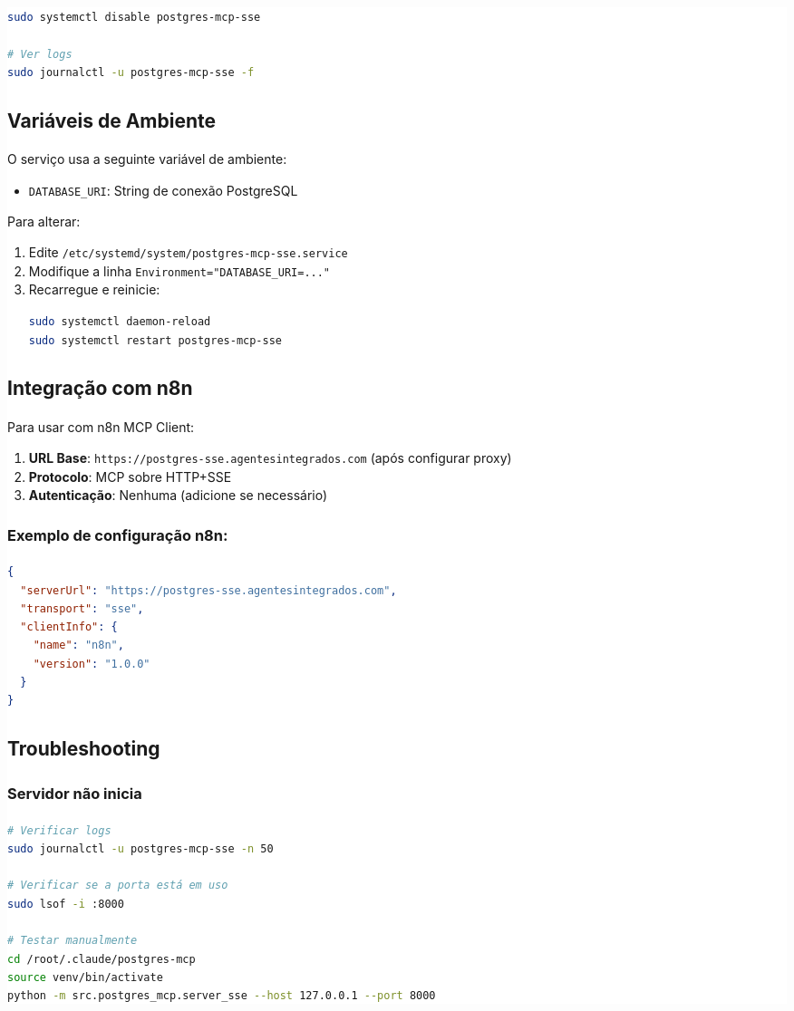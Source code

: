 ```bash
sudo systemctl disable postgres-mcp-sse

# Ver logs
sudo journalctl -u postgres-mcp-sse -f
```

## Variáveis de Ambiente

O serviço usa a seguinte variável de ambiente:
- `DATABASE_URI`: String de conexão PostgreSQL

Para alterar:
1. Edite `/etc/systemd/system/postgres-mcp-sse.service`
2. Modifique a linha `Environment="DATABASE_URI=..."`
3. Recarregue e reinicie:
   ```bash
   sudo systemctl daemon-reload
   sudo systemctl restart postgres-mcp-sse
   ```

## Integração com n8n

Para usar com n8n MCP Client:

1. **URL Base**: `https://postgres-sse.agentesintegrados.com` (após configurar proxy)
2. **Protocolo**: MCP sobre HTTP+SSE
3. **Autenticação**: Nenhuma (adicione se necessário)

### Exemplo de configuração n8n:
```json
{
  "serverUrl": "https://postgres-sse.agentesintegrados.com",
  "transport": "sse",
  "clientInfo": {
    "name": "n8n",
    "version": "1.0.0"
  }
}
```

## Troubleshooting

### Servidor não inicia
```bash
# Verificar logs
sudo journalctl -u postgres-mcp-sse -n 50

# Verificar se a porta está em uso
sudo lsof -i :8000

# Testar manualmente
cd /root/.claude/postgres-mcp
source venv/bin/activate
python -m src.postgres_mcp.server_sse --host 127.0.0.1 --port 8000
```
